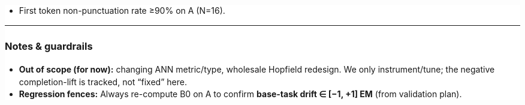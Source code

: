 * First token non-punctuation rate ≥90% on A (N=16).

---

### Notes & guardrails

* **Out of scope (for now):** changing ANN metric/type, wholesale Hopfield redesign. We only instrument/tune; the negative completion-lift is tracked, not “fixed” here.&#x20;
* **Regression fences:** Always re-compute B0 on A to confirm **base-task drift ∈ \[−1, +1] EM** (from validation plan).&#x20;
